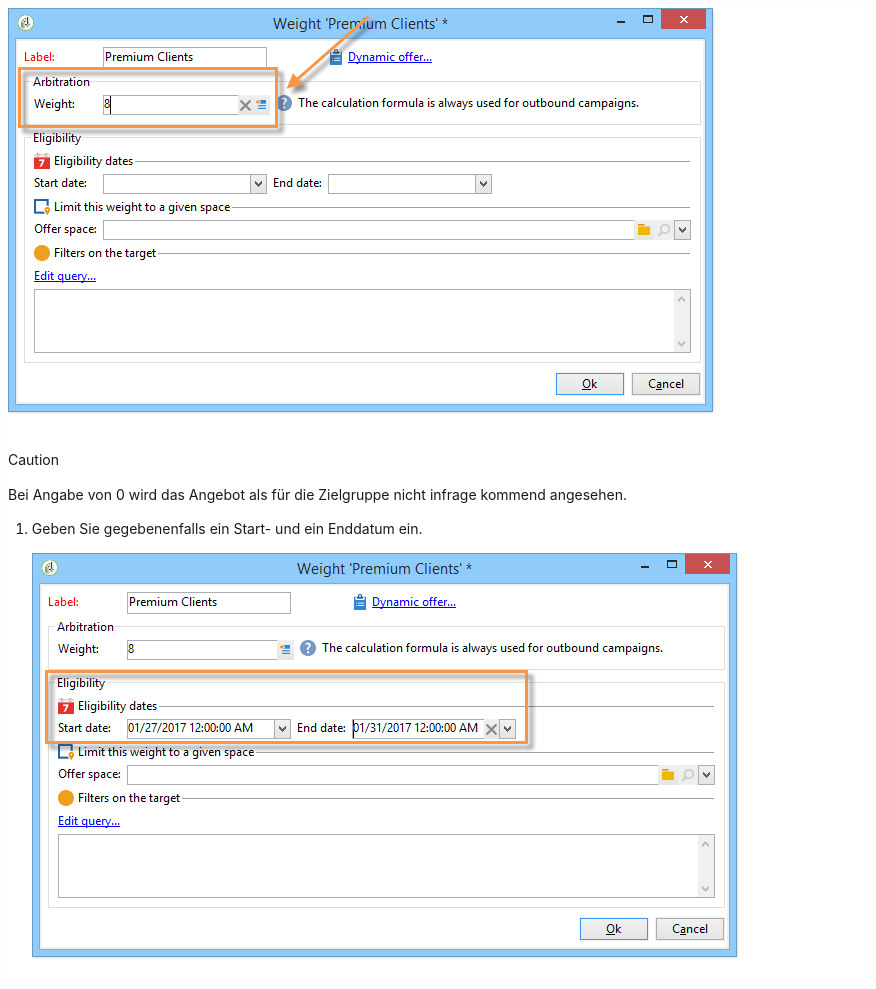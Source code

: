    ![](assets/offer_weight_create_006.png)

   >[!CAUTION]
   >
   >Bei Angabe von 0 wird das Angebot als für die Zielgruppe nicht infrage kommend angesehen.

1. Geben Sie gegebenenfalls ein Start- und ein Enddatum ein.

   ![](assets/offer_weight_create_002.png)

